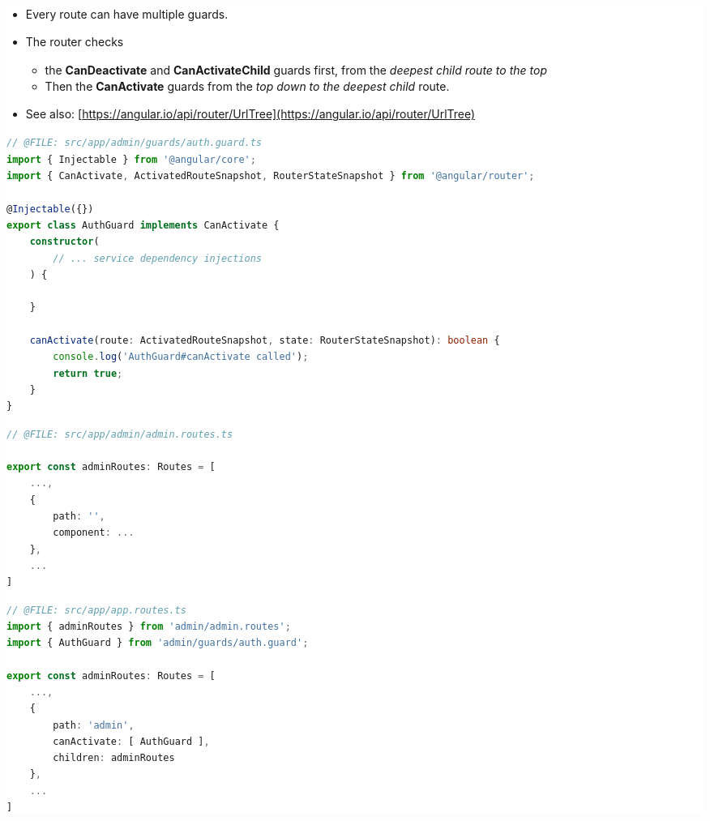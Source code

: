 * Every route can have multiple guards.
* The router checks 
  * the **CanDeactivate** and **CanActivateChild** guards first, from the *deepest child route to the top*
  * Then the **CanActivate** guards from the *top down to the deepest child* route.

* See also: [https://angular.io/api/router/UrlTree](https://angular.io/api/router/UrlTree)



```ts
// @FILE: src/app/admin/guards/auth.guard.ts
import { Injectable } from '@angular/core';
import { CanActivate, ActivatedRouteSnapshot, RouterStateSnapshot } from '@angular/router';

@Injectable({})
export class AuthGuard implements CanActivate {
    constructor(
        // ... service dependency injections
    ) {

    }

    canActivate(route: ActivatedRouteSnapshot, state: RouterStateSnapshot): boolean {
        console.log('AuthGuard#canActivate called');
        return true;
    }
}
```

```ts
// @FILE: src/app/admin/admin.routes.ts

export const adminRoutes: Routes = [
    ...,
    {
        path: '',
        component: ...
    },
    ...
]
```

```ts
// @FILE: src/app/app.routes.ts
import { adminRoutes } from 'admin/admin.routes';
import { AuthGuard } from 'admin/guards/auth.guard';

export const adminRoutes: Routes = [
    ...,
    {
        path: 'admin',
        canActivate: [ AuthGuard ],
        children: adminRoutes
    },
    ...
]
```
